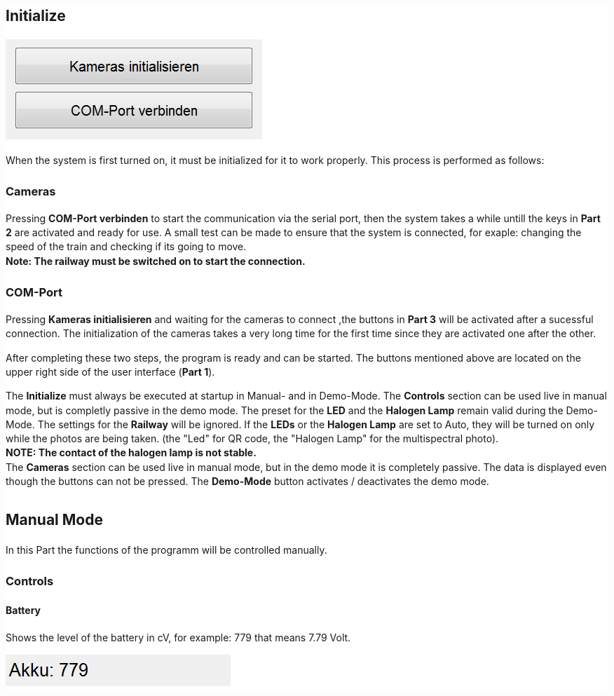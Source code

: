 
## Initialize

 ![GUI part 1](images/part-1.png)

When the system is first turned on, it must be initialized for it to work properly. This process is performed as follows:

### Cameras
Pressing **COM-Port verbinden** to start the communication via the serial port, then the system takes a while untill the keys in **Part 2** are activated and ready for use. A small test can be made to ensure that the system is connected, for exaple: changing the speed of the train and checking if its going to move.<br/>
**Note: The railway must be switched on to start the connection.**

### COM-Port
Pressing **Kameras initialisieren** and waiting for the cameras to connect ,the buttons in **Part 3** will be activated after a sucessful connection. The initialization of the cameras takes a very long time for the first time since they are activated one after the other.

After completing these two steps, the program is ready and can be started. The buttons mentioned above are located on the upper right side of the user interface (**Part 1**).


The **Initialize** must always be executed at startup in Manual- and in Demo-Mode.
The **Controls** section can be used live in manual mode, but is completly passive in the demo mode. The preset for the **LED** and the **Halogen Lamp** remain valid during the Demo-Mode. The settings for the **Railway** will be ignored.
If the **LEDs** or the **Halogen Lamp** are set to Auto, they will be turned on only while the photos are being taken. (the "Led" for QR code, the "Halogen Lamp" for the multispectral photo). <br/>
**NOTE: The contact of the halogen lamp is not stable.**<br/>
The **Cameras** section can be used live in manual mode, but in the demo mode it is completely passive. The data is displayed even though the buttons can not be pressed.
The **Demo-Mode** button activates / deactivates the demo mode.

## Manual Mode
In this Part the functions of the programm will be controlled manually.

### Controls 
#### Battery

Shows the level of the battery in cV, for example: 779 that means 7.79 Volt.

![Battery is connected](images/battery-connected.png)

